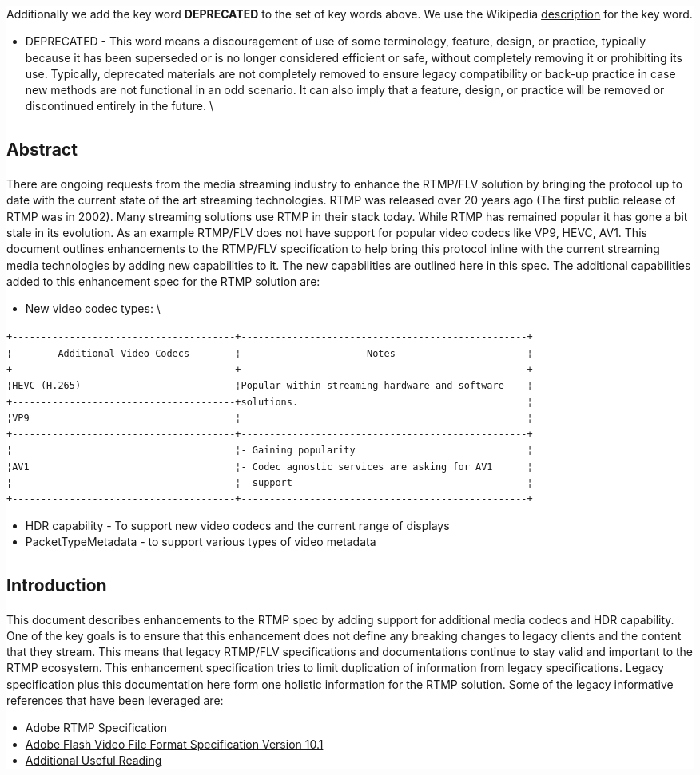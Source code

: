 Additionally we add the key word **DEPRECATED** to the set of key words above. We use the Wikipedia [description](https://en.wikipedia.org/wiki/Deprecation) for the key word.

- DEPRECATED - This word means a discouragement of use of some terminology, feature, design, or practice, typically because it has been superseded or is no longer considered efficient or safe, without completely removing it or prohibiting its use. Typically, deprecated materials are not completely removed to ensure legacy compatibility or back-up practice in case new methods are not functional in an odd scenario. It can also imply that a feature, design, or practice will be removed or discontinued entirely in the future. \

## Abstract

There are ongoing requests from the media streaming industry to enhance the RTMP/FLV solution by bringing the protocol up to date with the current state of the art streaming technologies. RTMP was released over 20 years ago (The first public release of RTMP was in 2002). Many streaming solutions use RTMP in their stack today. While RTMP has remained popular it has gone a bit stale in its evolution. As an example RTMP/FLV does not have support for popular video codecs like VP9, HEVC, AV1. This document outlines enhancements to the RTMP/FLV specification to help bring this protocol inline with the current streaming media technologies by adding new capabilities to it. The new capabilities are outlined here in this spec. The additional capabilities added to this enhancement spec for the RTMP solution are:

- New video codec types: \

```txt
+---------------------------------------+--------------------------------------------------+
¦        Additional Video Codecs        ¦                      Notes                       ¦
+---------------------------------------+--------------------------------------------------+
¦HEVC (H.265)                           ¦Popular within streaming hardware and software    ¦
+---------------------------------------+solutions.                                        ¦
¦VP9                                    ¦                                                  ¦
+---------------------------------------+--------------------------------------------------+
¦                                       ¦- Gaining popularity                              ¦
¦AV1                                    ¦- Codec agnostic services are asking for AV1      ¦
¦                                       ¦  support                                         ¦
+---------------------------------------+--------------------------------------------------+
```

- HDR capability - To support new video codecs and the current range of displays
- PacketTypeMetadata - to support various types of video metadata

## Introduction

This document describes enhancements to the RTMP spec by adding support for additional media codecs and HDR capability. One of the key goals is to ensure that this enhancement does not define any breaking changes to legacy clients and the content that they stream. This means that legacy RTMP/FLV specifications and documentations continue to stay valid and important to the RTMP ecosystem. This enhancement specification tries to limit duplication of information from legacy specifications. Legacy specification plus this documentation here form one holistic information for the RTMP solution. Some of the legacy informative references that have been leveraged are:

- [Adobe RTMP Specification](https://rtmp.veriskope.com/pdf/rtmp_specification_1.0.pdf)
- [Adobe Flash Video File Format Specification Version 10.1](https://rtmp.veriskope.com/pdf/video_file_format_spec_v10_1.pdf)
- [Additional Useful Reading](https://rtmp.veriskope.com/docs/)
